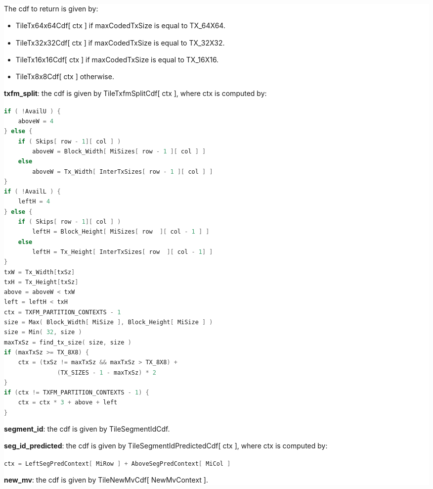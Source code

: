 The cdf to return is given by:

  * TileTx64x64Cdf[ ctx ] if maxCodedTxSize is equal to TX_64X64.
  
  * TileTx32x32Cdf[ ctx ] if maxCodedTxSize is equal to TX_32X32.

  * TileTx16x16Cdf[ ctx ] if maxCodedTxSize is equal to TX_16X16.

  * TileTx8x8Cdf[ ctx ] otherwise.
  
**txfm_split**: the cdf is given by TileTxfmSplitCdf[ ctx ], where ctx is computed by:

~~~~~ c
if ( !AvailU ) {
    aboveW = 4
} else {
    if ( Skips[ row - 1][ col ] )
        aboveW = Block_Width[ MiSizes[ row - 1 ][ col ] ]
    else
        aboveW = Tx_Width[ InterTxSizes[ row - 1 ][ col ] ]
}
if ( !AvailL ) {
    leftH = 4
} else {
    if ( Skips[ row - 1][ col ] )
        leftH = Block_Height[ MiSizes[ row  ][ col - 1 ] ]
    else
        leftH = Tx_Height[ InterTxSizes[ row  ][ col - 1] ]
}
txW = Tx_Width[txSz]
txH = Tx_Height[txSz]
above = aboveW < txW
left = leftH < txH
ctx = TXFM_PARTITION_CONTEXTS - 1
size = Max( Block_Width[ MiSize ], Block_Height[ MiSize ] )
size = Min( 32, size )
maxTxSz = find_tx_size( size, size )
if (maxTxSz >= TX_8X8) {
    ctx = (txSz != maxTxSz && maxTxSz > TX_8X8) +
               (TX_SIZES - 1 - maxTxSz) * 2
}
if (ctx != TXFM_PARTITION_CONTEXTS - 1) {
    ctx = ctx * 3 + above + left
}
~~~~~

**segment_id**: the cdf is given by TileSegmentIdCdf.

**seg_id_predicted**: the cdf is given by TileSegmentIdPredictedCdf[ ctx ],
where ctx is computed by:

~~~~~ c
ctx = LeftSegPredContext[ MiRow ] + AboveSegPredContext[ MiCol ]
~~~~~

**new_mv**: the cdf is given by TileNewMvCdf[ NewMvContext ].
